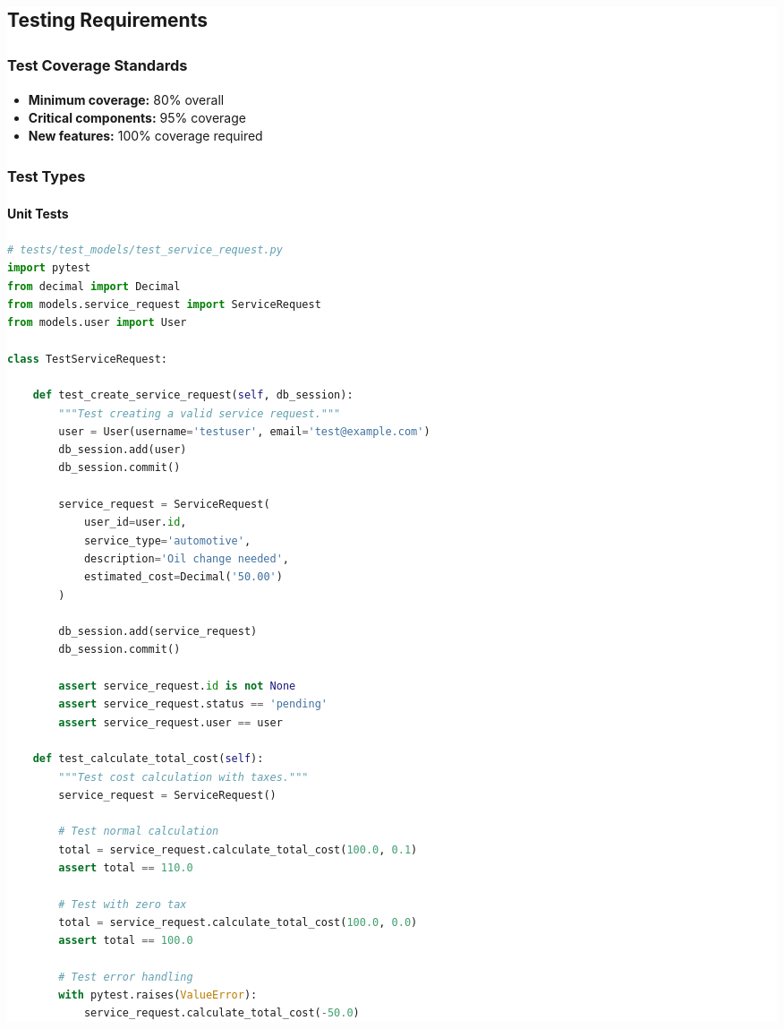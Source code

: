 ## Testing Requirements

### Test Coverage Standards

- **Minimum coverage:** 80% overall
- **Critical components:** 95% coverage
- **New features:** 100% coverage required

### Test Types

#### Unit Tests

```python
# tests/test_models/test_service_request.py
import pytest
from decimal import Decimal
from models.service_request import ServiceRequest
from models.user import User

class TestServiceRequest:
    
    def test_create_service_request(self, db_session):
        """Test creating a valid service request."""
        user = User(username='testuser', email='test@example.com')
        db_session.add(user)
        db_session.commit()
        
        service_request = ServiceRequest(
            user_id=user.id,
            service_type='automotive',
            description='Oil change needed',
            estimated_cost=Decimal('50.00')
        )
        
        db_session.add(service_request)
        db_session.commit()
        
        assert service_request.id is not None
        assert service_request.status == 'pending'
        assert service_request.user == user
    
    def test_calculate_total_cost(self):
        """Test cost calculation with taxes."""
        service_request = ServiceRequest()
        
        # Test normal calculation
        total = service_request.calculate_total_cost(100.0, 0.1)
        assert total == 110.0
        
        # Test with zero tax
        total = service_request.calculate_total_cost(100.0, 0.0)
        assert total == 100.0
        
        # Test error handling
        with pytest.raises(ValueError):
            service_request.calculate_total_cost(-50.0)
```
